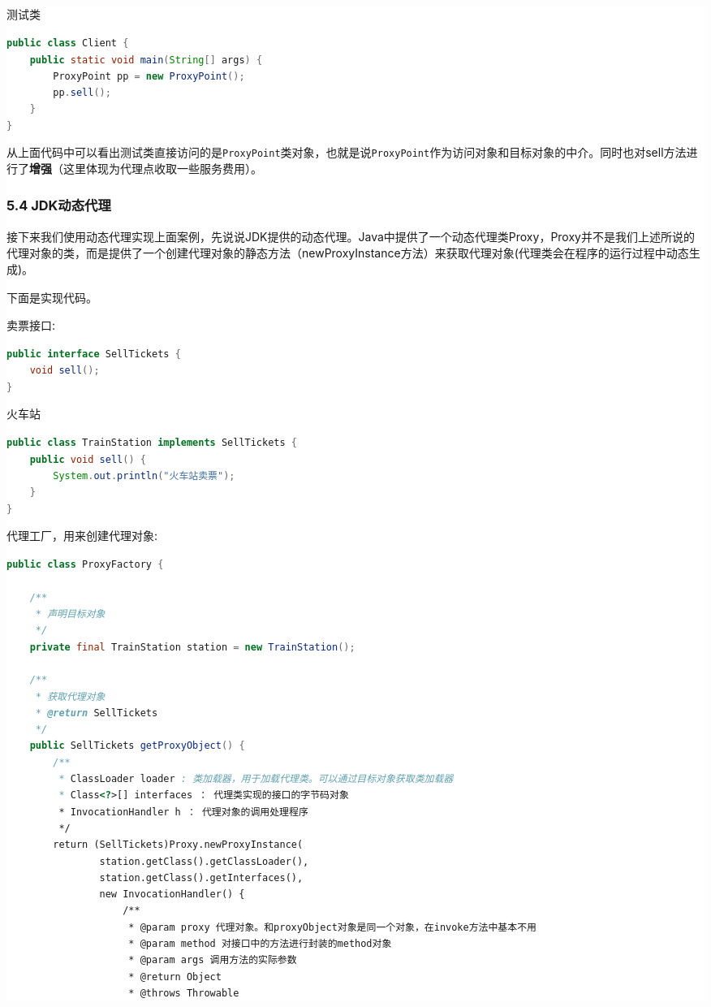 测试类

```java
public class Client {
    public static void main(String[] args) {
        ProxyPoint pp = new ProxyPoint();
        pp.sell();
    }
}
```

从上面代码中可以看出测试类直接访问的是`ProxyPoint`类对象，也就是说`ProxyPoint`作为访问对象和目标对象的中介。同时也对sell方法进行了**增强**（这里体现为代理点收取一些服务费用）。

### 5.4 JDK动态代理

接下来我们使用动态代理实现上面案例，先说说JDK提供的动态代理。Java中提供了一个动态代理类Proxy，Proxy并不是我们上述所说的代理对象的类，而是提供了一个创建代理对象的静态方法（newProxyInstance方法）来获取代理对象(代理类会在程序的运行过程中动态生成)。

下面是实现代码。

卖票接口:

```java
public interface SellTickets {
    void sell();
}
```

火车站

```java
public class TrainStation implements SellTickets {
    public void sell() {
        System.out.println("火车站卖票");
    }
}
```

代理工厂，用来创建代理对象:

```java
public class ProxyFactory {

    /**
     * 声明目标对象
     */
    private final TrainStation station = new TrainStation();

    /**
     * 获取代理对象
     * @return SellTickets
     */
    public SellTickets getProxyObject() {
        /**
         * ClassLoader loader : 类加载器，用于加载代理类。可以通过目标对象获取类加载器
         * Class<?>[] interfaces ： 代理类实现的接口的字节码对象
         * InvocationHandler h ： 代理对象的调用处理程序
         */
        return (SellTickets)Proxy.newProxyInstance(
                station.getClass().getClassLoader(),
                station.getClass().getInterfaces(),
                new InvocationHandler() {
                    /**
                     * @param proxy 代理对象。和proxyObject对象是同一个对象，在invoke方法中基本不用
                     * @param method 对接口中的方法进行封装的method对象
                     * @param args 调用方法的实际参数
                     * @return Object
                     * @throws Throwable
```